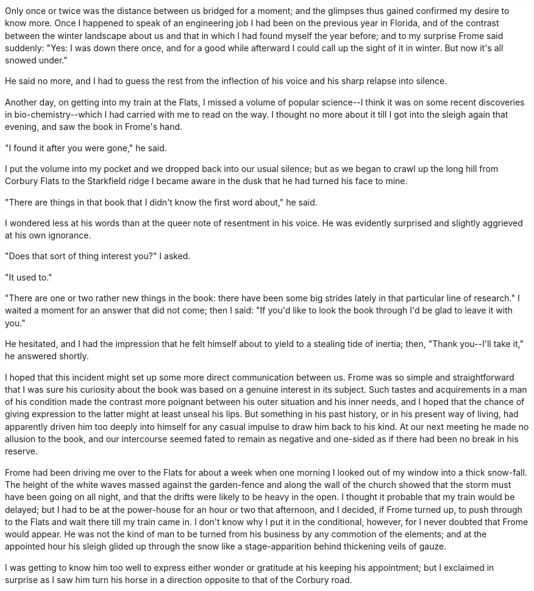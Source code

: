 Only once or twice was the distance between us bridged for a moment; and the glimpses thus gained confirmed my desire to know more. Once I happened to speak of an engineering job I had been on the previous year in Florida, and of the contrast between the winter landscape about us and that in which I had found myself the year before; and to my surprise Frome said suddenly: "Yes: I was down there once, and for a good while afterward I could call up the sight of it in winter. But now it's all snowed under."

He said no more, and I had to guess the rest from the inflection of his voice and his sharp relapse into silence.

Another day, on getting into my train at the Flats, I missed a volume of popular science--I think it was on some recent discoveries in bio-chemistry--which I had carried with me to read on the way. I thought no more about it till I got into the sleigh again that evening, and saw the book in Frome's hand.

"I found it after you were gone," he said.

I put the volume into my pocket and we dropped back into our usual silence; but as we began to crawl up the long hill from Corbury Flats to the Starkfield ridge I became aware in the dusk that he had turned his face to mine.

"There are things in that book that I didn't know the first word about," he said.

I wondered less at his words than at the queer note of resentment in his voice. He was evidently surprised and slightly aggrieved at his own ignorance.

"Does that sort of thing interest you?" I asked.

"It used to."

"There are one or two rather new things in the book: there have been some big strides lately in that particular line of research." I waited a moment for an answer that did not come; then I said: "If you'd like to look the book through I'd be glad to leave it with you."

He hesitated, and I had the impression that he felt himself about to yield to a stealing tide of inertia; then, "Thank you--I'll take it," he answered shortly.

I hoped that this incident might set up some more direct communication between us. Frome was so simple and straightforward that I was sure his curiosity about the book was based on a genuine interest in its subject. Such tastes and acquirements in a man of his condition made the contrast more poignant between his outer situation and his inner needs, and I hoped that the chance of giving expression to the latter might at least unseal his lips. But something in his past history, or in his present way of living, had apparently driven him too deeply into himself for any casual impulse to draw him back to his kind. At our next meeting he made no allusion to the book, and our intercourse seemed fated to remain as negative and one-sided as if there had been no break in his reserve.

Frome had been driving me over to the Flats for about a week when one morning I looked out of my window into a thick snow-fall. The height of the white waves massed against the garden-fence and along the wall of the church showed that the storm must have been going on all night, and that the drifts were likely to be heavy in the open. I thought it probable that my train would be delayed; but I had to be at the power-house for an hour or two that afternoon, and I decided, if Frome turned up, to push through to the Flats and wait there till my train came in. I don't know why I put it in the conditional, however, for I never doubted that Frome would appear. He was not the kind of man to be turned from his business by any commotion of the elements; and at the appointed hour his sleigh glided up through the snow like a stage-apparition behind thickening veils of gauze.

I was getting to know him too well to express either wonder or gratitude at his keeping his appointment; but I exclaimed in surprise as I saw him turn his horse in a direction opposite to that of the Corbury road.
